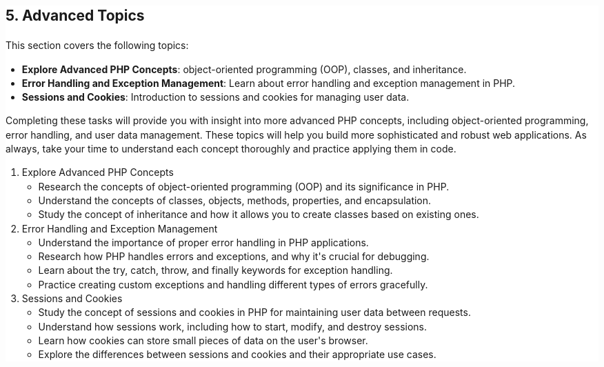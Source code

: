 ## 5. Advanced Topics

This section covers the following topics:
- **Explore Advanced PHP Concepts**: object-oriented programming (OOP), classes, and inheritance.
- **Error Handling and Exception Management**: Learn about error handling and exception management in PHP.
- **Sessions and Cookies**: Introduction to sessions and cookies for managing user data.

Completing these tasks will provide you with insight into more advanced PHP concepts, including object-oriented programming, error handling, and user data management. These topics will help you build more sophisticated and robust web applications. As always, take your time to understand each concept thoroughly and practice applying them in code.


1. Explore Advanced PHP Concepts
   - Research the concepts of object-oriented programming (OOP) and its significance in PHP.
   - Understand the concepts of classes, objects, methods, properties, and encapsulation.
   - Study the concept of inheritance and how it allows you to create classes based on existing ones.
2. Error Handling and Exception Management
   - Understand the importance of proper error handling in PHP applications.
   - Research how PHP handles errors and exceptions, and why it's crucial for debugging.
   - Learn about the try, catch, throw, and finally keywords for exception handling.
   - Practice creating custom exceptions and handling different types of errors gracefully.
3. Sessions and Cookies
   - Study the concept of sessions and cookies in PHP for maintaining user data between requests.
   - Understand how sessions work, including how to start, modify, and destroy sessions.
   - Learn how cookies can store small pieces of data on the user's browser.
   - Explore the differences between sessions and cookies and their appropriate use cases.